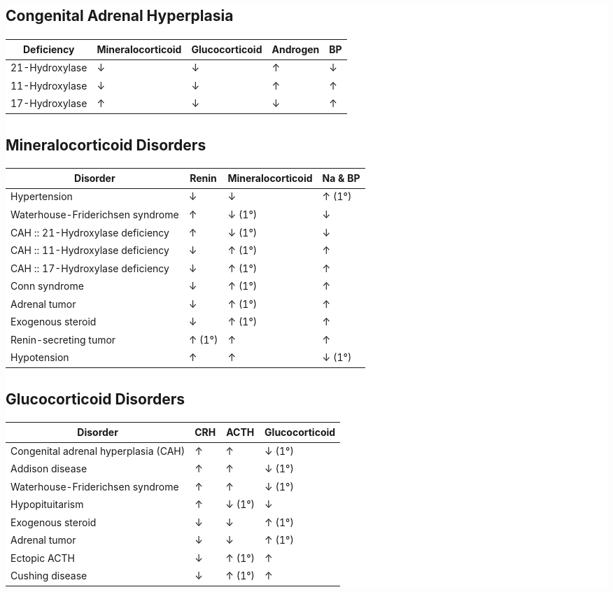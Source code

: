 ## Congenital Adrenal Hyperplasia

|Deficiency|Mineralocorticoid|Glucocorticoid|Androgen|BP|
|-|-|-|-|-|
|21-Hydroxylase|↓|↓|↑|↓|
|11-Hydroxylase|↓|↓|↑|↑|
|17-Hydroxylase|↑|↓|↓|↑|

## Mineralocorticoid Disorders

|Disorder|Renin|Mineralocorticoid|Na & BP|
|-|-|-|-|
|Hypertension|↓|↓|↑ (1°)|
|Waterhouse-Friderichsen syndrome|↑|↓ (1°)|↓|
|CAH :: 21-Hydroxylase deficiency|↑|↓ (1°)|↓|
|CAH :: 11-Hydroxylase deficiency|↓|↑ (1°)|↑|
|CAH :: 17-Hydroxylase deficiency|↓|↑ (1°)|↑|
|Conn syndrome|↓|↑ (1°)|↑|
|Adrenal tumor|↓|↑ (1°)|↑|
|Exogenous steroid|↓|↑ (1°)|↑|
|Renin-secreting tumor|↑ (1°)|↑|↑|
|Hypotension|↑|↑|↓ (1°)|

## Glucocorticoid Disorders

|Disorder|CRH|ACTH|Glucocorticoid|
|-|-|-|-|
|Congenital adrenal hyperplasia (CAH)|↑|↑|↓ (1°)|
|Addison disease|↑|↑|↓ (1°)|
|Waterhouse-Friderichsen syndrome|↑|↑|↓ (1°)|
|Hypopituitarism|↑|↓ (1°)|↓|
|Exogenous steroid|↓|↓|↑ (1°)|
|Adrenal tumor|↓|↓|↑ (1°)|
|Ectopic ACTH|↓|↑ (1°)|↑|
|Cushing disease|↓|↑ (1°)|↑|
